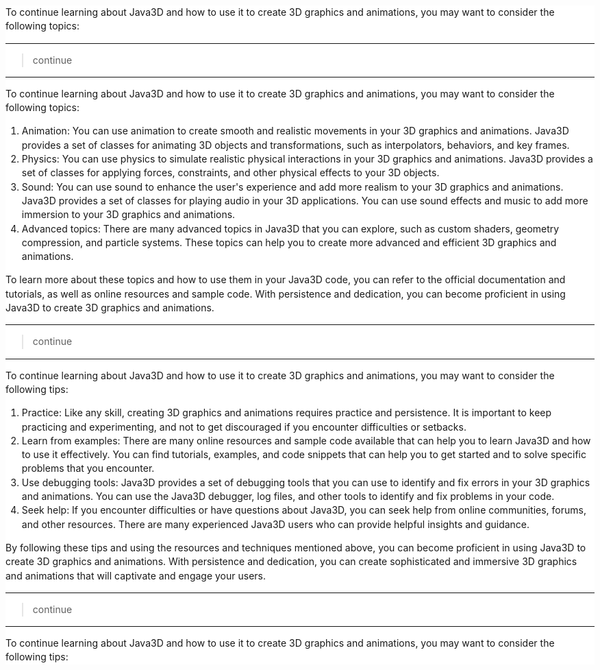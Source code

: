To continue learning about Java3D and how to use it to create 3D graphics and animations, you may want to consider the following topics:

---
> continue
---
To continue learning about Java3D and how to use it to create 3D graphics and animations, you may want to consider the following topics:

1. Animation: You can use animation to create smooth and realistic movements in your 3D graphics and animations. Java3D provides a set of classes for animating 3D objects and transformations, such as interpolators, behaviors, and key frames.
2. Physics: You can use physics to simulate realistic physical interactions in your 3D graphics and animations. Java3D provides a set of classes for applying forces, constraints, and other physical effects to your 3D objects.
3. Sound: You can use sound to enhance the user's experience and add more realism to your 3D graphics and animations. Java3D provides a set of classes for playing audio in your 3D applications. You can use sound effects and music to add more immersion to your 3D graphics and animations.
4. Advanced topics: There are many advanced topics in Java3D that you can explore, such as custom shaders, geometry compression, and particle systems. These topics can help you to create more advanced and efficient 3D graphics and animations.

To learn more about these topics and how to use them in your Java3D code, you can refer to the official documentation and tutorials, as well as online resources and sample code. With persistence and dedication, you can become proficient in using Java3D to create 3D graphics and animations.

---
> continue 
---
To continue learning about Java3D and how to use it to create 3D graphics and animations, you may want to consider the following tips:

1. Practice: Like any skill, creating 3D graphics and animations requires practice and persistence. It is important to keep practicing and experimenting, and not to get discouraged if you encounter difficulties or setbacks.
2. Learn from examples: There are many online resources and sample code available that can help you to learn Java3D and how to use it effectively. You can find tutorials, examples, and code snippets that can help you to get started and to solve specific problems that you encounter.
3. Use debugging tools: Java3D provides a set of debugging tools that you can use to identify and fix errors in your 3D graphics and animations. You can use the Java3D debugger, log files, and other tools to identify and fix problems in your code.
4. Seek help: If you encounter difficulties or have questions about Java3D, you can seek help from online communities, forums, and other resources. There are many experienced Java3D users who can provide helpful insights and guidance.

By following these tips and using the resources and techniques mentioned above, you can become proficient in using Java3D to create 3D graphics and animations. With persistence and dedication, you can create sophisticated and immersive 3D graphics and animations that will captivate and engage your users.

---
> continue 
---
To continue learning about Java3D and how to use it to create 3D graphics and animations, you may want to consider the following tips:
